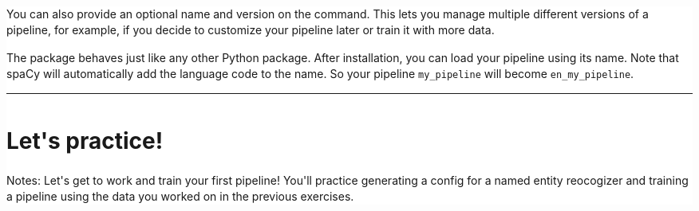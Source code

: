 You can also provide an optional name and version on the command. This lets you
manage multiple different versions of a pipeline, for example, if you decide to
customize your pipeline later or train it with more data.

The package behaves just like any other Python package. After installation, you
can load your pipeline using its name. Note that spaCy will automatically add
the language code to the name. So your pipeline `my_pipeline` will become
`en_my_pipeline`.

---

# Let's practice!

Notes: Let's get to work and train your first pipeline! You'll practice
generating a config for a named entity reocogizer and training a pipeline using
the data you worked on in the previous exercises.
